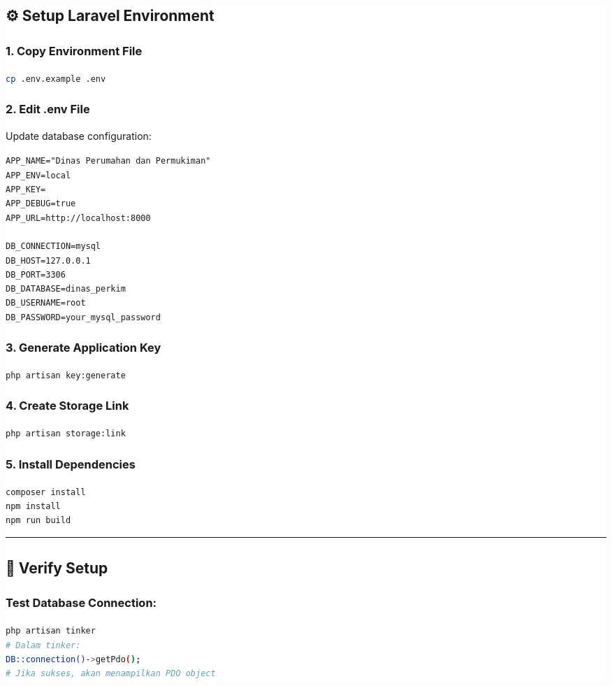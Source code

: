 
## ⚙️ **Setup Laravel Environment**

### **1. Copy Environment File**
```bash
cp .env.example .env
```

### **2. Edit .env File**
Update database configuration:
```env
APP_NAME="Dinas Perumahan dan Permukiman"
APP_ENV=local
APP_KEY=
APP_DEBUG=true
APP_URL=http://localhost:8000

DB_CONNECTION=mysql
DB_HOST=127.0.0.1
DB_PORT=3306
DB_DATABASE=dinas_perkim
DB_USERNAME=root
DB_PASSWORD=your_mysql_password
```

### **3. Generate Application Key**
```bash
php artisan key:generate
```

### **4. Create Storage Link**
```bash
php artisan storage:link
```

### **5. Install Dependencies**
```bash
composer install
npm install
npm run build
```

---

## 🔧 **Verify Setup**

### **Test Database Connection:**
```bash
php artisan tinker
# Dalam tinker:
DB::connection()->getPdo();
# Jika sukses, akan menampilkan PDO object
```
